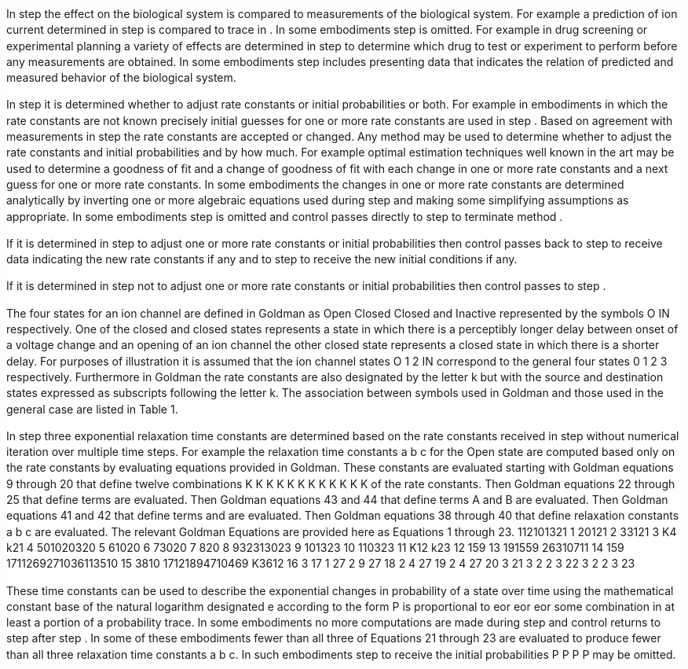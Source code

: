 In step the effect on the biological system is compared to measurements of the biological system. For example a prediction of ion current determined in step is compared to trace in . In some embodiments step is omitted. For example in drug screening or experimental planning a variety of effects are determined in step to determine which drug to test or experiment to perform before any measurements are obtained. In some embodiments step includes presenting data that indicates the relation of predicted and measured behavior of the biological system.

In step it is determined whether to adjust rate constants or initial probabilities or both. For example in embodiments in which the rate constants are not known precisely initial guesses for one or more rate constants are used in step . Based on agreement with measurements in step the rate constants are accepted or changed. Any method may be used to determine whether to adjust the rate constants and initial probabilities and by how much. For example optimal estimation techniques well known in the art may be used to determine a goodness of fit and a change of goodness of fit with each change in one or more rate constants and a next guess for one or more rate constants. In some embodiments the changes in one or more rate constants are determined analytically by inverting one or more algebraic equations used during step and making some simplifying assumptions as appropriate. In some embodiments step is omitted and control passes directly to step to terminate method .

If it is determined in step to adjust one or more rate constants or initial probabilities then control passes back to step to receive data indicating the new rate constants if any and to step to receive the new initial conditions if any.

If it is determined in step not to adjust one or more rate constants or initial probabilities then control passes to step .

The four states for an ion channel are defined in Goldman as Open Closed Closed and Inactive represented by the symbols O IN respectively. One of the closed and closed states represents a state in which there is a perceptibly longer delay between onset of a voltage change and an opening of an ion channel the other closed state represents a closed state in which there is a shorter delay. For purposes of illustration it is assumed that the ion channel states O 1 2 IN correspond to the general four states 0 1 2 3 respectively. Furthermore in Goldman the rate constants are also designated by the letter k but with the source and destination states expressed as subscripts following the letter k. The association between symbols used in Goldman and those used in the general case are listed in Table 1.

In step three exponential relaxation time constants are determined based on the rate constants received in step without numerical iteration over multiple time steps. For example the relaxation time constants a b c for the Open state are computed based only on the rate constants by evaluating equations provided in Goldman. These constants are evaluated starting with Goldman equations 9 through 20 that define twelve combinations K K K K K K K K K K K K of the rate constants. Then Goldman equations 22 through 25 that define terms are evaluated. Then Goldman equations 43 and 44 that define terms A and B are evaluated. Then Goldman equations 41 and 42 that define terms and are evaluated. Then Goldman equations 38 through 40 that define relaxation constants a b c are evaluated. The relevant Goldman Equations are provided here as Equations 1 through 23. 112101321 1 20121 2 33121 3 K4 k21 4 501020320 5 61020 6 73020 7 820 8 932313023 9 101323 10 110323 11 K12 k23 12 159 13 191559 26310711 14 159 1711269271036113510 15 3810 17121894710469 K3612 16 3 17 1 27 2 9 27 18 2 4 27 19 2 4 27 20 3 21 3 2 2 3 22 3 2 2 3 23 

These time constants can be used to describe the exponential changes in probability of a state over time using the mathematical constant base of the natural logarithm designated e according to the form P is proportional to eor eor eor some combination in at least a portion of a probability trace. In some embodiments no more computations are made during step and control returns to step after step . In some of these embodiments fewer than all three of Equations 21 through 23 are evaluated to produce fewer than all three relaxation time constants a b c. In such embodiments step to receive the initial probabilities P P P P may be omitted.
